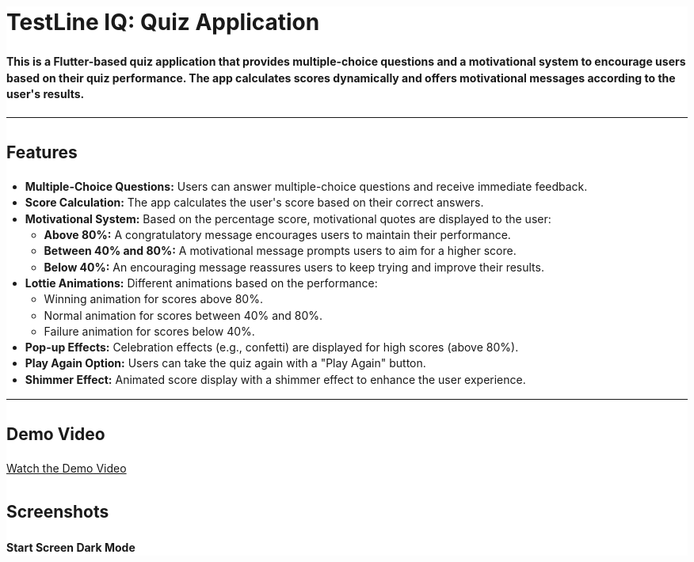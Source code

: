 # TestLine IQ: Quiz Application
#### This is a Flutter-based quiz application that provides multiple-choice questions and a motivational system to encourage users based on their quiz performance. The app calculates scores dynamically and offers motivational messages according to the user's results.

---
## Features
- **Multiple-Choice Questions:** Users can answer multiple-choice questions and receive immediate feedback.
- **Score Calculation:** The app calculates the user's score based on their correct answers.
- **Motivational System:** Based on the percentage score, motivational quotes are displayed to the user:
    - **Above 80%:** A congratulatory message encourages users to maintain their performance.
    - **Between 40% and 80%:** A motivational message prompts users to aim for a higher score.
    - **Below 40%:** An encouraging message reassures users to keep trying and improve their results.
- **Lottie Animations:** Different animations based on the performance:
    - Winning animation for scores above 80%.
    - Normal animation for scores between 40% and 80%.
    - Failure animation for scores below 40%.
- **Pop-up Effects:** Celebration effects (e.g., confetti) are displayed for high scores (above 80%).
- **Play Again Option:** Users can take the quiz again with a "Play Again" button.
- **Shimmer Effect:** Animated score display with a shimmer effect to enhance the user experience.
---

## Demo Video
[Watch the Demo Video](https://rahul-cse-25.github.io/quiz-app/)

<video width="600" controls>
  <source src="docs/demo.mp4" type="video/mp4">
  Your browser does not support the video tag.
</video>


## Screenshots

#### Start Screen Dark Mode